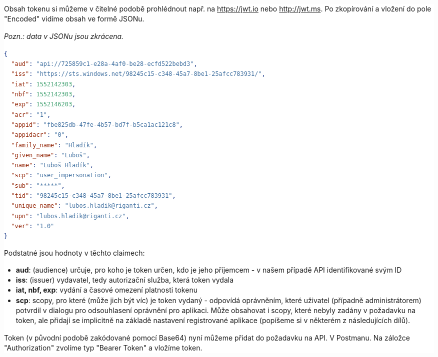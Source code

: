 Obsah tokenu si můžeme v čitelné podobě prohlédnout např. na <https://jwt.io> nebo <http://jwt.ms>. Po zkopírování a vložení do pole "Encoded" vidíme obsah ve formě JSONu.

*Pozn.: data v JSONu jsou zkrácena.*

```json
{
  "aud": "api://725859c1-e28a-4af0-be28-ecfd522bebd3",
  "iss": "https://sts.windows.net/98245c15-c348-45a7-8be1-25afcc783931/",
  "iat": 1552142303,
  "nbf": 1552142303,
  "exp": 1552146203,
  "acr": "1",
  "appid": "fbe825db-47fe-4b57-bd7f-b5ca1ac121c8",
  "appidacr": "0",
  "family_name": "Hladík",
  "given_name": "Luboš",
  "name": "Luboš Hladík",
  "scp": "user_impersonation",
  "sub": "*****",
  "tid": "98245c15-c348-45a7-8be1-25afcc783931",
  "unique_name": "lubos.hladik@riganti.cz",
  "upn": "lubos.hladik@riganti.cz",
  "ver": "1.0"
}
```

Podstatné jsou hodnoty v těchto claimech:

- **aud**: (audience) určuje, pro koho je token určen, kdo je jeho příjemcem - v našem případě API identifikované svým ID
- **iss**: (issuer) vydavatel, tedy autorizační služba, která token vydala
- **iat, nbf, exp**: vydání a časové omezení platnosti tokenu
- **scp**: scopy, pro které (může jich být víc) je token vydaný - odpovídá oprávněním, které uživatel (případně administrátorem) potvrdil v dialogu pro odsouhlasení oprávnění pro aplikaci. Může obsahovat i scopy, které nebyly zadány v požadavku na token, ale přidají se implicitně na základě nastavení registrované aplikace (popíšeme si v některém z následujících dílů).

Token (v původní podobě zakódované pomocí Base64) nyní můžeme přidat do požadavku na API. V Postmanu. Na záložce "Authorization" zvolíme typ "Bearer Token" a vložíme token.
